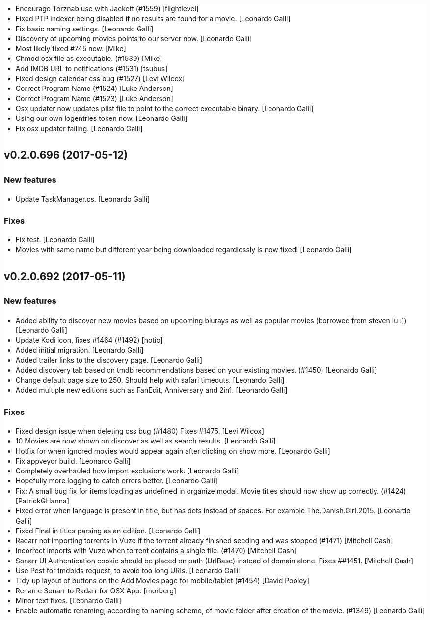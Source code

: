 - Encourage Torznab use with Jackett (#1559) [flightlevel]
- Fixed PTP indexer being disabled if no results are found for a movie. [Leonardo Galli]
- Fix basic naming settings. [Leonardo Galli]
- Discovery of upcoming movies points to our server now. [Leonardo Galli]
- Most likely fixed #745 now. [Mike]
- Chmod osx file as executable. (#1539) [Mike]
- Add IMDB URL to notifications (#1531) [tsubus]
- Fixed design calendar css bug (#1527) [Levi Wilcox]
- Correct Program Name (#1524) [Luke Anderson]
- Correct Program Name (#1523) [Luke Anderson]
- Osx updater now updates plist file to point to the correct executable binary. [Leonardo Galli]
- Using our own logentries token now. [Leonardo Galli]
- Fix osx updater failing. [Leonardo Galli]


## v0.2.0.696 (2017-05-12)

### **New features**
- Update TaskManager.cs. [Leonardo Galli]

### **Fixes**
- Fix test. [Leonardo Galli]
- Movies with same name but different year being downloaded regardlessly is now fixed! [Leonardo Galli]


## v0.2.0.692 (2017-05-11)

### **New features**
- Added ability to discover new movies based on upcoming blurays as well as popular movies (borrowed from steven lu :)) [Leonardo Galli]
- Update Kodi icon, fixes #1464 (#1492) [hotio]
- Added initial migration. [Leonardo Galli]
- Added trailer links to the discovery page. [Leonardo Galli]
- Added discovery tab based on tmdb recommendations based on your existing movies. (#1450) [Leonardo Galli]
- Change default page size to 250. Should help with safari timeouts. [Leonardo Galli]
- Added multiple new editions such as FanEdit, Anniversary and 2in1. [Leonardo Galli]

### **Fixes**
- Fixed design issue when deleting css bug (#1480) Fixes #1475. [Levi Wilcox]
- 10 Movies are now shown on discover as well as search results. [Leonardo Galli]
- Hotfix for when ignored movies would appear again after clicking on show more. [Leonardo Galli]
- Fix appveyor build. [Leonardo Galli]
- Completely overhauled how import exclusions work. [Leonardo Galli]
- Hopefully more logging to catch errors better. [Leonardo Galli]
- Fix: A small bug fix for items loading as undefined in organize modal. Movie titles should now show up correctly. (#1424) [PatrickGHanna]
- Fixed error when language is present in title, but has dots instead of spaces. For example The.Danish.Girl.2015. [Leonardo Galli]
- Fixed Final in titles parsing as an edition. [Leonardo Galli]
- Radarr not importing torrents in Vuze if the torrent already finished seeding and was stopped (#1471) [Mitchell Cash]
- Incorrect imports with Vuze when torrent contains a single file. (#1470) [Mitchell Cash]
- Sonarr UI Authentication cookie should be placed on path (UrlBase) instead of domain alone. Fixes ##1451. [Mitchell Cash]
- Use Post for tmdbids request, to avoid too long URIs. [Leonardo Galli]
- Tidy up layout of buttons on the Add Movies page for mobile/tablet (#1454) [David Pooley]
- Rename Sonarr to Radarr for OSX App. [morberg]
- Minor text fixes. [Leonardo Galli]
- Enable automatic renaming, according to naming scheme, of movie folder after creation of the movie. (#1349) [Leonardo Galli]